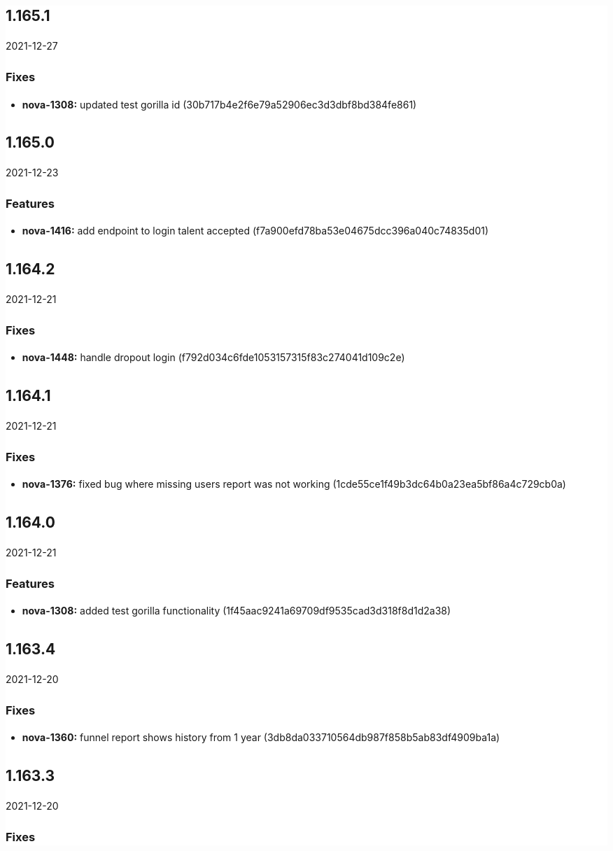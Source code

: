 ## 1.165.1
2021-12-27

### Fixes

- **nova-1308:** updated test gorilla id (30b717b4e2f6e79a52906ec3d3dbf8bd384fe861)

## 1.165.0
2021-12-23

### Features

- **nova-1416:** add endpoint to login talent accepted (f7a900efd78ba53e04675dcc396a040c74835d01)

## 1.164.2
2021-12-21

### Fixes

- **nova-1448:** handle dropout login (f792d034c6fde1053157315f83c274041d109c2e)

## 1.164.1
2021-12-21

### Fixes

- **nova-1376:** fixed bug where missing users report was not working (1cde55ce1f49b3dc64b0a23ea5bf86a4c729cb0a)

## 1.164.0
2021-12-21

### Features

- **nova-1308:** added test gorilla functionality (1f45aac9241a69709df9535cad3d318f8d1d2a38)

## 1.163.4
2021-12-20

### Fixes

- **nova-1360:** funnel report shows history from 1 year (3db8da033710564db987f858b5ab83df4909ba1a)

## 1.163.3
2021-12-20

### Fixes
